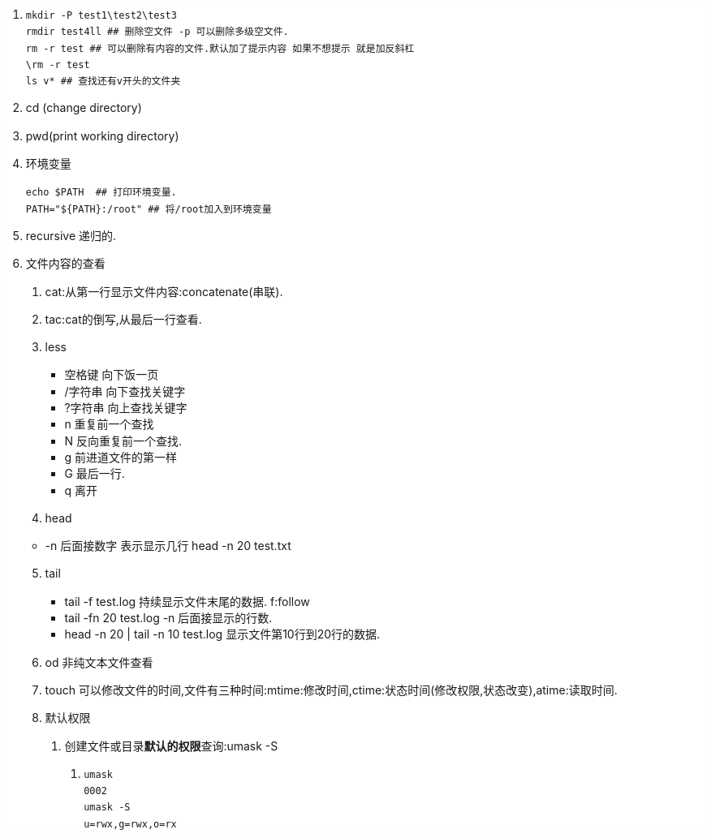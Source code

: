    1. ~~~shell
      mkdir -P test1\test2\test3
      rmdir test4ll ## 删除空文件 -p 可以删除多级空文件. 
      rm -r test ## 可以删除有内容的文件.默认加了提示内容 如果不想提示 就是加反斜杠
      \rm -r test
      ls v* ## 查找还有v开头的文件夹
      ~~~

   2. cd (change directory) 

   3. pwd(print working directory)

   4. 环境变量

      ~~~shell
      echo $PATH  ## 打印环境变量.
      PATH="${PATH}:/root" ## 将/root加入到环境变量
      ~~~

   5. recursive   递归的.

5. 文件内容的查看

   1. cat:从第一行显示文件内容:concatenate(串联).

   2. tac:cat的倒写,从最后一行查看.

   3. less
      - 空格键 向下饭一页
      - /字符串 向下查找关键字
      - ?字符串 向上查找关键字
      - n 重复前一个查找
      - N 反向重复前一个查找.
      - g 前进道文件的第一样
      - G 最后一行.
      - q 离开

   4. head
      
   - -n 后面接数字 表示显示几行  head -n 20 test.txt
     
   5. tail
      - tail -f test.log 持续显示文件末尾的数据.  f:follow  
      - tail -fn 20 test.log   -n 后面接显示的行数.
      - head -n 20 | tail -n 10 test.log 显示文件第10行到20行的数据.

   6. od 非纯文本文件查看

   7. touch 可以修改文件的时间,文件有三种时间:mtime:修改时间,ctime:状态时间(修改权限,状态改变),atime:读取时间.

   8. 默认权限

      1. 创建文件或目录**默认的权限**查询:umask -S 

         1. ~~~shell
            umask
            0002
            umask -S
            u=rwx,g=rwx,o=rx
            ~~~

